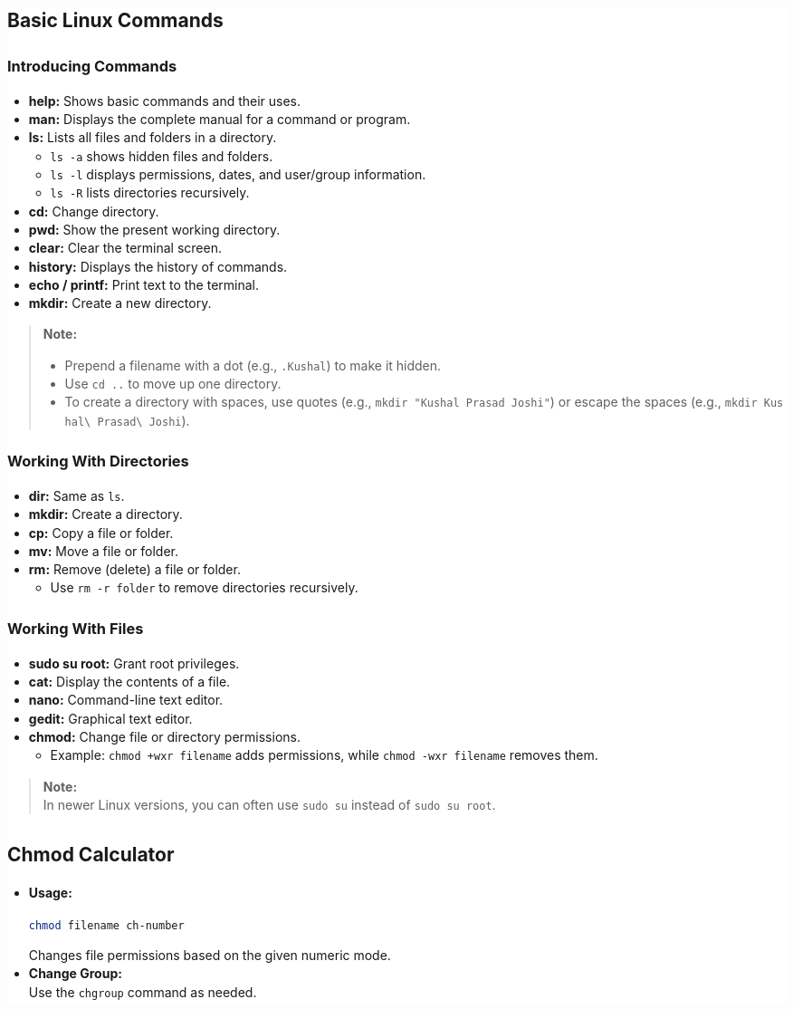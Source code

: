 ## Basic Linux Commands

### Introducing Commands
- **help:** Shows basic commands and their uses.
- **man:** Displays the complete manual for a command or program.
- **ls:** Lists all files and folders in a directory.
  - `ls -a` shows hidden files and folders.
  - `ls -l` displays permissions, dates, and user/group information.
  - `ls -R` lists directories recursively.
- **cd:** Change directory.
- **pwd:** Show the present working directory.
- **clear:** Clear the terminal screen.
- **history:** Displays the history of commands.
- **echo / printf:** Print text to the terminal.
- **mkdir:** Create a new directory.

> **Note:**  
> - Prepend a filename with a dot (e.g., `.Kushal`) to make it hidden.  
> - Use `cd ..` to move up one directory.  
> - To create a directory with spaces, use quotes (e.g., `mkdir "Kushal Prasad Joshi"`) or escape the spaces (e.g., `mkdir Kushal\ Prasad\ Joshi`).

### Working With Directories
- **dir:** Same as `ls`.
- **mkdir:** Create a directory.
- **cp:** Copy a file or folder.
- **mv:** Move a file or folder.
- **rm:** Remove (delete) a file or folder.
  - Use `rm -r folder` to remove directories recursively.

### Working With Files
- **sudo su root:** Grant root privileges.
- **cat:** Display the contents of a file.
- **nano:** Command-line text editor.
- **gedit:** Graphical text editor.
- **chmod:** Change file or directory permissions.
  - Example: `chmod +wxr filename` adds permissions, while `chmod -wxr filename` removes them.
  
> **Note:**  
> In newer Linux versions, you can often use `sudo su` instead of `sudo su root`.

## Chmod Calculator
- **Usage:**  
  ```bash
  chmod filename ch-number
  ```
  Changes file permissions based on the given numeric mode.  
- **Change Group:**  
  Use the `chgroup` command as needed.

